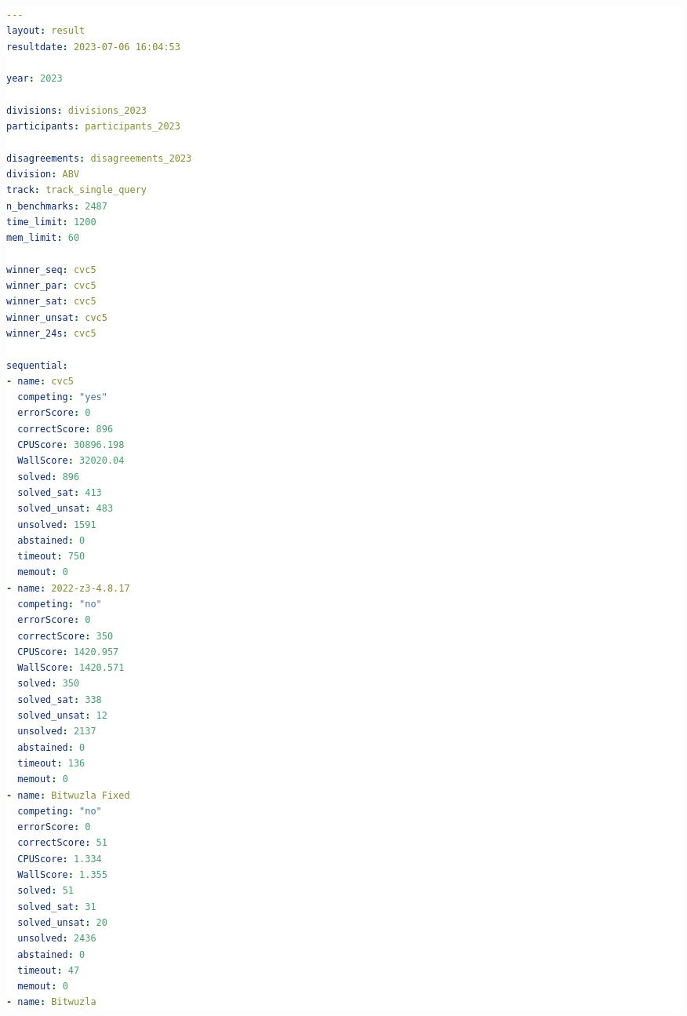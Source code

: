 ```yaml
---
layout: result
resultdate: 2023-07-06 16:04:53

year: 2023

divisions: divisions_2023
participants: participants_2023

disagreements: disagreements_2023
division: ABV
track: track_single_query
n_benchmarks: 2487
time_limit: 1200
mem_limit: 60

winner_seq: cvc5
winner_par: cvc5
winner_sat: cvc5
winner_unsat: cvc5
winner_24s: cvc5

sequential:
- name: cvc5
  competing: "yes"
  errorScore: 0
  correctScore: 896
  CPUScore: 30896.198
  WallScore: 32020.04
  solved: 896
  solved_sat: 413
  solved_unsat: 483
  unsolved: 1591
  abstained: 0
  timeout: 750
  memout: 0
- name: 2022-z3-4.8.17
  competing: "no"
  errorScore: 0
  correctScore: 350
  CPUScore: 1420.957
  WallScore: 1420.571
  solved: 350
  solved_sat: 338
  solved_unsat: 12
  unsolved: 2137
  abstained: 0
  timeout: 136
  memout: 0
- name: Bitwuzla Fixed
  competing: "no"
  errorScore: 0
  correctScore: 51
  CPUScore: 1.334
  WallScore: 1.355
  solved: 51
  solved_sat: 31
  solved_unsat: 20
  unsolved: 2436
  abstained: 0
  timeout: 47
  memout: 0
- name: Bitwuzla
```